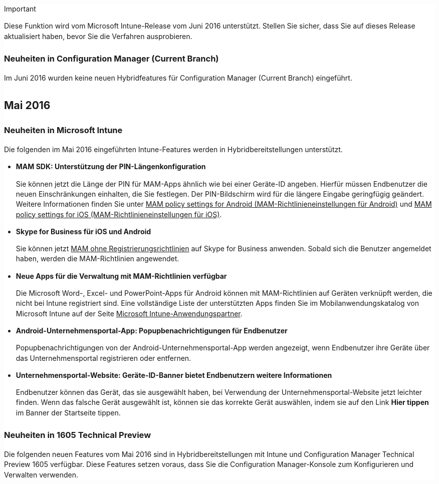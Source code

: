   > [!IMPORTANT]
  > Diese Funktion wird vom Microsoft Intune-Release vom Juni 2016 unterstützt. Stellen Sie sicher, dass Sie auf dieses Release aktualisiert haben, bevor Sie die Verfahren ausprobieren.

### <a name="new-in-configuration-manager-current-branch"></a>Neuheiten in Configuration Manager (Current Branch)
Im Juni 2016 wurden keine neuen Hybridfeatures für Configuration Manager (Current Branch) eingeführt.

##  <a name="may-2016"></a>Mai 2016  

### <a name="new-in-microsoft-intune"></a>Neuheiten in Microsoft Intune  
 Die folgenden im Mai 2016 eingeführten Intune-Features werden in Hybridbereitstellungen unterstützt.

- **MAM SDK: Unterstützung der PIN-Längenkonfiguration**

  Sie können jetzt die Länge der PIN für MAM-Apps ähnlich wie bei einer Geräte-ID angeben. Hierfür müssen Endbenutzer die neuen Einschränkungen einhalten, die Sie festlegen. Der PIN-Bildschirm wird für die längere Eingabe geringfügig geändert. Weitere Informationen finden Sie unter [MAM policy settings for Android (MAM-Richtlinieneinstellungen für Android)](https://docs.microsoft.com/intune/deploy-use/android-mam-policy-settings) und [MAM policy settings for iOS (MAM-Richtlinieneinstellungen für iOS)](https://docs.microsoft.com/intune/deploy-use/ios-mam-policy-settings).  

- **Skype for Business für iOS und Android**

  Sie können jetzt [MAM ohne Registrierungsrichtlinien](https://docs.microsoft.com/intune/deploy-use/get-ready-to-configure-mobile-app-management-policies-with-microsoft-intune) auf Skype for Business anwenden. Sobald sich die Benutzer angemeldet haben, werden die MAM-Richtlinien angewendet.  

- **Neue Apps für die Verwaltung mit MAM-Richtlinien verfügbar**

  Die Microsoft Word-, Excel- und PowerPoint-Apps für Android können mit MAM-Richtlinien auf Geräten verknüpft werden, die nicht bei Intune registriert sind. Eine vollständige Liste der unterstützten Apps finden Sie im Mobilanwendungskatalog von Microsoft Intune auf der Seite [Microsoft Intune-Anwendungspartner](https://www.microsoft.com/en-us/server-cloud/products/microsoft-intune/partners.aspx).  

- **Android-Unternehmensportal-App: Popupbenachrichtigungen für Endbenutzer**

  Popupbenachrichtigungen von der Android-Unternehmensportal-App werden angezeigt, wenn Endbenutzer ihre Geräte über das Unternehmensportal registrieren oder entfernen.  

- **Unternehmensportal-Website: Geräte-ID-Banner bietet Endbenutzern weitere Informationen**

  Endbenutzer können das Gerät, das sie ausgewählt haben, bei Verwendung der Unternehmensportal-Website jetzt leichter finden. Wenn das falsche Gerät ausgewählt ist, können sie das korrekte Gerät auswählen, indem sie auf den Link **Hier tippen** im Banner der Startseite tippen.  


### <a name="new-in-1605-technical-preview"></a>Neuheiten in 1605 Technical Preview  
 Die folgenden neuen Features vom Mai 2016 sind in Hybridbereitstellungen mit Intune und Configuration Manager Technical Preview 1605 verfügbar. Diese Features setzen voraus, dass Sie die Configuration Manager-Konsole zum Konfigurieren und Verwalten verwenden.  
